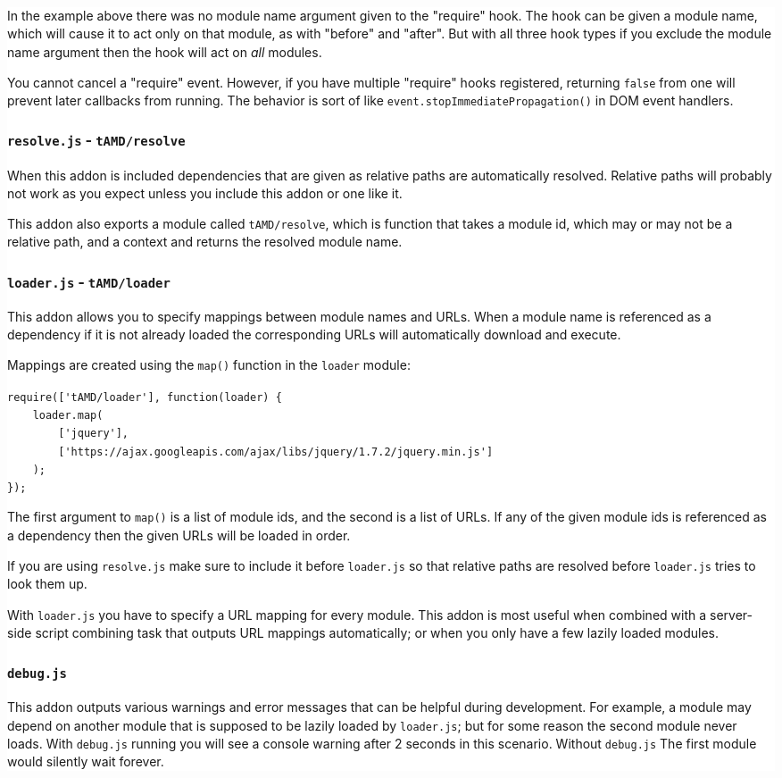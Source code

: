 In the example above there was no module name argument given to the
"require" hook.  The hook can be given a module name, which will cause
it to act only on that module, as with "before" and "after".  But with
all three hook types if you exclude the module name argument then the
hook will act on *all* modules.

You cannot cancel a "require" event.  However, if you have multiple
"require" hooks registered, returning `false` from one will prevent
later callbacks from running.  The behavior is sort of like
`event.stopImmediatePropagation()` in DOM event handlers.

### `resolve.js` - `tAMD/resolve`

When this addon is included dependencies that are given as relative
paths are automatically resolved.  Relative paths will probably not work
as you expect unless you include this addon or one like it.

This addon also exports a module called `tAMD/resolve`, which is
function that takes a module id, which may or may not be a relative
path, and a context and returns the resolved module name.

### `loader.js` - `tAMD/loader`

This addon allows you to specify mappings between module names and URLs.
When a module name is referenced as a dependency if it is not already
loaded the corresponding URLs will automatically download and execute.

Mappings are created using the `map()` function in the `loader` module:

    require(['tAMD/loader'], function(loader) {
        loader.map(
            ['jquery'],
            ['https://ajax.googleapis.com/ajax/libs/jquery/1.7.2/jquery.min.js']
        );
    });

The first argument to `map()` is a list of module ids, and the second is
a list of URLs.  If any of the given module ids is referenced as
a dependency then the given URLs will be loaded in order.

If you are using `resolve.js` make sure to include it before `loader.js`
so that relative paths are resolved before `loader.js` tries to look
them up.

With `loader.js` you have to specify a URL mapping for every module.
This addon is most useful when combined with a server-side script
combining task that outputs URL mappings automatically; or when you only
have a few lazily loaded modules.

### `debug.js`

This addon outputs various warnings and error messages that can be
helpful during development.  For example, a module may depend on another
module that is supposed to be lazily loaded by `loader.js`; but for some
reason the second module never loads.  With `debug.js` running you will
see a console warning after 2 seconds in this scenario.  Without
`debug.js` The first module would silently wait forever.


[spec]: http://github.com/amdjs/amdjs-api/wiki/AMD